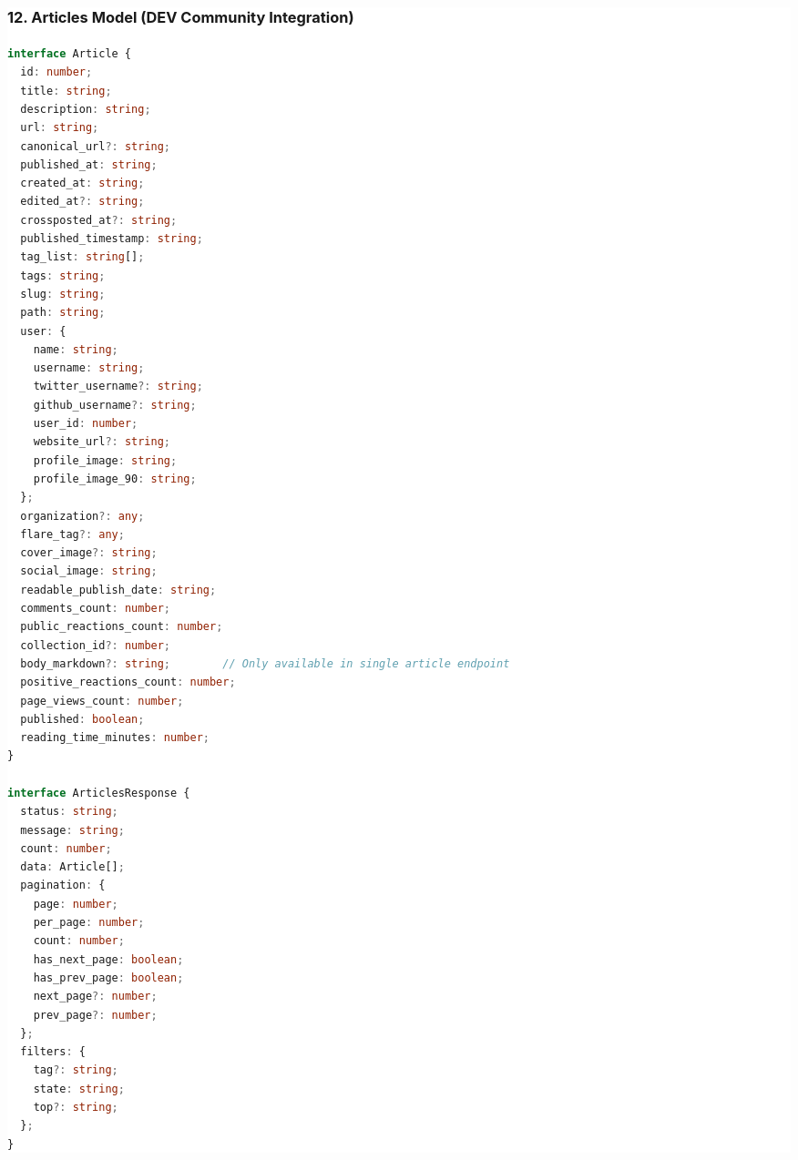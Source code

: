 ### 12. Articles Model (DEV Community Integration)
```typescript
interface Article {
  id: number;
  title: string;
  description: string;
  url: string;
  canonical_url?: string;
  published_at: string;
  created_at: string;
  edited_at?: string;
  crossposted_at?: string;
  published_timestamp: string;
  tag_list: string[];
  tags: string;
  slug: string;
  path: string;
  user: {
    name: string;
    username: string;
    twitter_username?: string;
    github_username?: string;
    user_id: number;
    website_url?: string;
    profile_image: string;
    profile_image_90: string;
  };
  organization?: any;
  flare_tag?: any;
  cover_image?: string;
  social_image: string;
  readable_publish_date: string;
  comments_count: number;
  public_reactions_count: number;
  collection_id?: number;
  body_markdown?: string;        // Only available in single article endpoint
  positive_reactions_count: number;
  page_views_count: number;
  published: boolean;
  reading_time_minutes: number;
}

interface ArticlesResponse {
  status: string;
  message: string;
  count: number;
  data: Article[];
  pagination: {
    page: number;
    per_page: number;
    count: number;
    has_next_page: boolean;
    has_prev_page: boolean;
    next_page?: number;
    prev_page?: number;
  };
  filters: {
    tag?: string;
    state: string;
    top?: string;
  };
}
```
